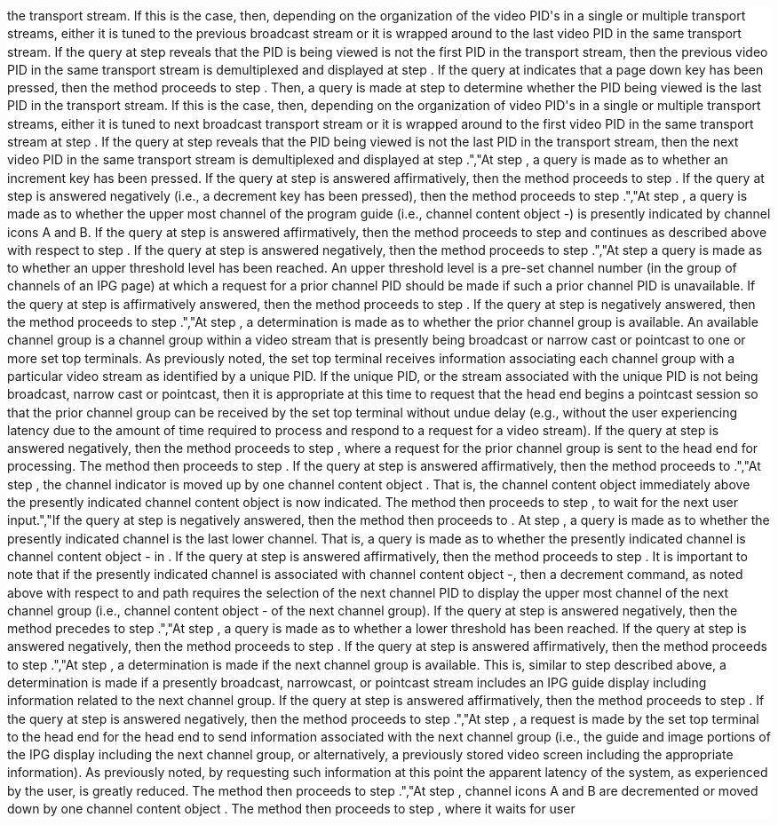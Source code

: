 the transport stream. If this is the case, then, depending on the organization of the video PID's in a single or multiple transport streams, either it is tuned to the previous broadcast stream or it is wrapped around to the last video PID in the same transport stream. If the query at step  reveals that the PID is being viewed is not the first PID in the transport stream, then the previous video PID in the same transport stream is demultiplexed and displayed at step . If the query at  indicates that a page down key has been pressed, then the method  proceeds to step . Then, a query is made at step  to determine whether the PID being viewed is the last PID in the transport stream. If this is the case, then, depending on the organization of video PID's in a single or multiple transport streams, either it is tuned to next broadcast transport stream or it is wrapped around to the first video PID in the same transport stream at step . If the query at step  reveals that the PID being viewed is not the last PID in the transport stream, then the next video PID in the same transport stream is demultiplexed and displayed at step .","At step , a query is made as to whether an increment key has been pressed. If the query at step  is answered affirmatively, then the method  proceeds to step . If the query at step  is answered negatively (i.e., a decrement key has been pressed), then the method  proceeds to step .","At step , a query is made as to whether the upper most channel of the program guide (i.e., channel content object -) is presently indicated by channel icons A and B. If the query at step  is answered affirmatively, then the method  proceeds to step  and continues as described above with respect to step . If the query at step  is answered negatively, then the method  proceeds to step .","At step  a query is made as to whether an upper threshold level has been reached. An upper threshold level is a pre-set channel number (in the group of channels of an IPG page) at which a request for a prior channel PID should be made if such a prior channel PID is unavailable. If the query at step  is affirmatively answered, then the method  proceeds to step . If the query at step  is negatively answered, then the method  proceeds to step .","At step , a determination is made as to whether the prior channel group is available. An available channel group is a channel group within a video stream that is presently being broadcast or narrow cast or pointcast to one or more set top terminals. As previously noted, the set top terminal receives information associating each channel group with a particular video stream as identified by a unique PID. If the unique PID, or the stream associated with the unique PID is not being broadcast, narrow cast or pointcast, then it is appropriate at this time to request that the head end begins a pointcast session so that the prior channel group can be received by the set top terminal without undue delay (e.g., without the user experiencing latency due to the amount of time required to process and respond to a request for a video stream). If the query at step  is answered negatively, then the method  proceeds to step , where a request for the prior channel group is sent to the head end for processing. The method then proceeds to step . If the query at step  is answered affirmatively, then the method proceeds to .","At step , the channel indicator is moved up by one channel content object . That is, the channel content object immediately above the presently indicated channel content object is now indicated. The method  then proceeds to step , to wait for the next user input.","If the query at step  is negatively answered, then the method  then proceeds to . At step , a query is made as to whether the presently indicated channel is the last lower channel. That is, a query is made as to whether the presently indicated channel is channel content object - in . If the query at step  is answered affirmatively, then the method  proceeds to step . It is important to note that if the presently indicated channel is associated with channel content object -, then a decrement command, as noted above with respect to  and path  requires the selection of the next channel PID to display the upper most channel of the next channel group (i.e., channel content object - of the next channel group). If the query at step  is answered negatively, then the method  precedes to step .","At step , a query is made as to whether a lower threshold has been reached. If the query at step  is answered negatively, then the method  proceeds to step . If the query at step  is answered affirmatively, then the method  proceeds to step .","At step , a determination is made if the next channel group is available. This is, similar to step  described above, a determination is made if a presently broadcast, narrowcast, or pointcast stream includes an IPG guide display including information related to the next channel group. If the query at step  is answered affirmatively, then the method  proceeds to step . If the query at step  is answered negatively, then the method  proceeds to step .","At step , a request is made by the set top terminal to the head end for the head end to send information associated with the next channel group (i.e., the guide and image portions of the IPG display including the next channel group, or alternatively, a previously stored video screen including the appropriate information). As previously noted, by requesting such information at this point the apparent latency of the system, as experienced by the user, is greatly reduced. The method  then proceeds to step .","At step , channel icons A and B are decremented or moved down by one channel content object . The method  then proceeds to step , where it waits for user